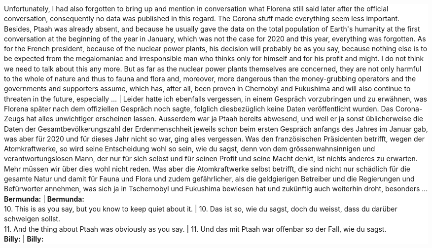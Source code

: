 Unfortunately, I had also forgotten to bring up and mention in conversation what Florena still said later after the official conversation, consequently no data was published in this regard. The Corona stuff made everything seem less important. Besides, Ptaah was already absent, and because he usually gave the data on the total population of Earth's humanity at the first conversation at the beginning of the year in January, which was not the case for 2020 and this year, everything was forgotten. As for the French president, because of the nuclear power plants, his decision will probably be as you say, because nothing else is to be expected from the megalomaniac and irresponsible man who thinks only for himself and for his profit and might. I do not think we need to talk about this any more. But as far as the nuclear power plants themselves are concerned, they are not only harmful to the whole of nature and thus to fauna and flora and, moreover, more dangerous than the money-grubbing operators and the governments and supporters assume, which has, after all, been proven in Chernobyl and Fukushima and will also continue to threaten in the future, especially …  | Leider hatte ich ebenfalls vergessen, in einem Gespräch vorzubringen und zu erwähnen, was Florena später nach dem offiziellen Gespräch noch sagte, folglich diesbezüglich keine Daten veröffentlicht wurden. Das Corona-Zeugs hat alles unwichtiger erscheinen lassen. Ausserdem war ja Ptaah bereits abwesend, und weil er ja sonst üblicherweise die Daten der Gesamtbevölkerungszahl der Erdenmenschheit jeweils schon beim ersten Gespräch anfangs des Jahres im Januar gab, was aber für 2020 und für dieses Jahr nicht so war, ging alles vergessen. Was den französischen Präsidenten betrifft, wegen der Atomkraftwerke, so wird seine Entscheidung wohl so sein, wie du sagst, denn von dem grössenwahnsinnigen und verantwortungslosen Mann, der nur für sich selbst und für seinen Profit und seine Macht denkt, ist nichts anderes zu erwarten. Mehr müssen wir über dies wohl nicht reden. Was aber die Atomkraftwerke selbst betrifft, die sind nicht nur schädlich für die gesamte Natur und damit für Fauna und Flora und zudem gefährlicher, als die geldgierigen Betreiber und die Regierungen und Befürworter annehmen, was sich ja in Tschernobyl und Fukushima bewiesen hat und zukünftig auch weiterhin droht, besonders …   
**Bermunda:** | **Bermunda:**  
10. This is as you say, but you know to keep quiet about it.  | 10. Das ist so, wie du sagst, doch du weisst, dass du darüber schweigen sollst.   
11. And the thing about Ptaah was obviously as you say.  | 11. Und das mit Ptaah war offenbar so der Fall, wie du sagst.   
**Billy:** | **Billy:**  